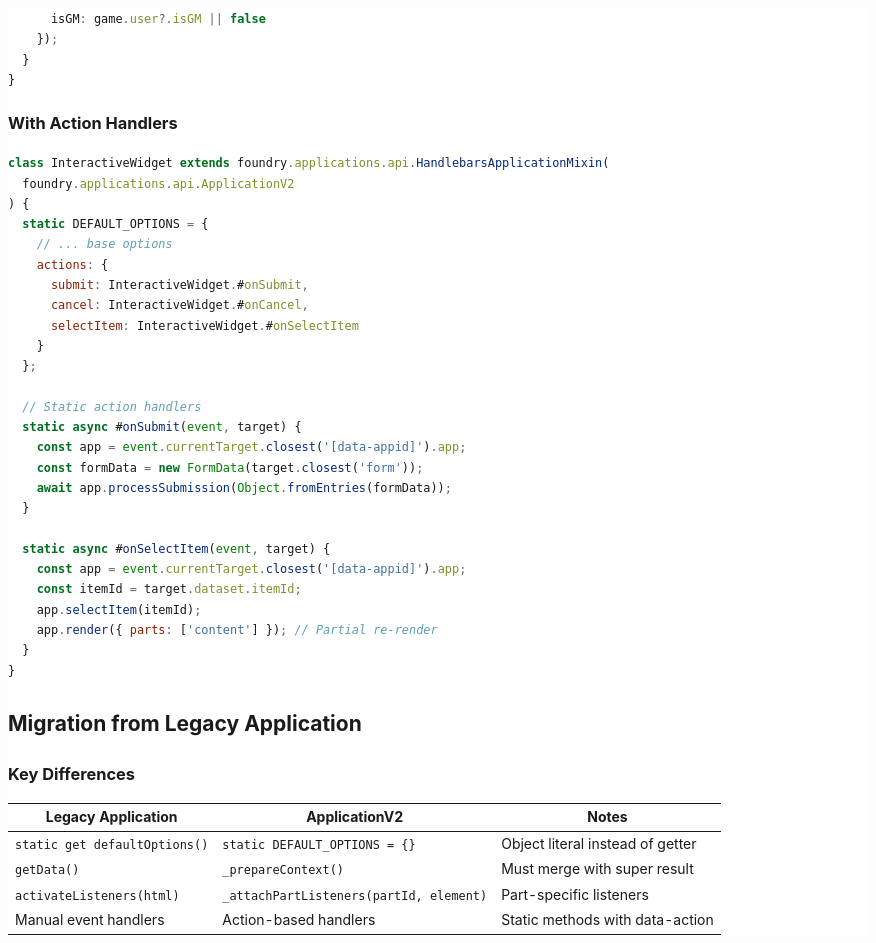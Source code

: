 ```javascript
      isGM: game.user?.isGM || false
    });
  }
}
```

### With Action Handlers

```javascript
class InteractiveWidget extends foundry.applications.api.HandlebarsApplicationMixin(
  foundry.applications.api.ApplicationV2
) {
  static DEFAULT_OPTIONS = {
    // ... base options
    actions: {
      submit: InteractiveWidget.#onSubmit,
      cancel: InteractiveWidget.#onCancel,
      selectItem: InteractiveWidget.#onSelectItem
    }
  };

  // Static action handlers
  static async #onSubmit(event, target) {
    const app = event.currentTarget.closest('[data-appid]').app;
    const formData = new FormData(target.closest('form'));
    await app.processSubmission(Object.fromEntries(formData));
  }

  static async #onSelectItem(event, target) {
    const app = event.currentTarget.closest('[data-appid]').app;
    const itemId = target.dataset.itemId;
    app.selectItem(itemId);
    app.render({ parts: ['content'] }); // Partial re-render
  }
}
```

## Migration from Legacy Application

### Key Differences

| Legacy Application | ApplicationV2 | Notes |
|-------------------|---------------|-------|
| `static get defaultOptions()` | `static DEFAULT_OPTIONS = {}` | Object literal instead of getter |
| `getData()` | `_prepareContext()` | Must merge with super result |
| `activateListeners(html)` | `_attachPartListeners(partId, element)` | Part-specific listeners |
| Manual event handlers | Action-based handlers | Static methods with data-action |
